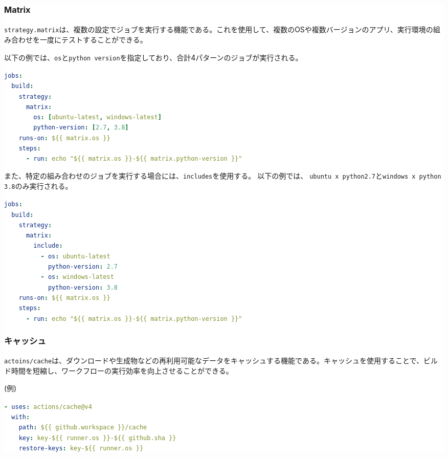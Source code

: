 

### Matrix

`strategy.matrix`は、複数の設定でジョブを実行する機能である。これを使用して、複数のOSや複数バージョンのアプリ、実行環境の組み合わせを一度にテストすることができる。

以下の例では、`os`と`python version`を指定しており、合計4パターンのジョブが実行される。

```yaml
jobs:
  build:
    strategy:
      matrix:
        os: [ubuntu-latest, windows-latest]
        python-version: [2.7, 3.8]
    runs-on: ${{ matrix.os }}
    steps:
      - run: echo "${{ matrix.os }}-${{ matrix.python-version }}"
```



また、特定の組み合わせのジョブを実行する場合には、`includes`を使用する。
以下の例では、 `ubuntu x python2.7`と`windows x python3.8`のみ実行される。

```yaml
jobs:
  build:
    strategy:
      matrix:
        include:
          - os: ubuntu-latest
            python-version: 2.7
          - os: windows-latest
            python-version: 3.8
    runs-on: ${{ matrix.os }}
    steps:
      - run: echo "${{ matrix.os }}-${{ matrix.python-version }}"
```



### キャッシュ

```actoins/cache```は、ダウンロードや生成物などの再利用可能なデータをキャッシュする機能である。キャッシュを使用することで、ビルド時間を短縮し、ワークフローの実行効率を向上させることができる。

(例)

```yaml
- uses: actions/cache@v4
  with:
    path: ${{ github.workspace }}/cache
    key: key-${{ runner.os }}-${{ github.sha }}
    restore-keys: key-${{ runner.os }}
```


